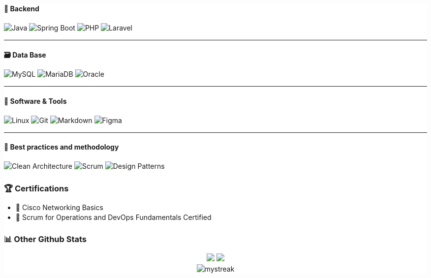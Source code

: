 
#### 🔧 Backend 
![Java](https://img.shields.io/badge/Java-ED8B00?style=flat-square&logo=openjdk&logoColor=white)
![Spring Boot](https://img.shields.io/badge/Spring_Boot-6DB33F?style=flat-square&logo=spring-boot&logoColor=white)
![PHP](https://img.shields.io/badge/PHP-777BB4?style=flat-square&logo=php&logoColor=white)
![Laravel](https://img.shields.io/badge/Laravel-FF2D20?style=flat-square&logo=laravel&logoColor=white)

---

#### 🗃️ Data Base 
![MySQL](https://img.shields.io/badge/MySQL-4479A1?style=flat-square&logo=mysql&logoColor=white)
![MariaDB](https://img.shields.io/badge/MariaDB-003545?style=flat-square&logo=mariadb&logoColor=white)
![Oracle](https://img.shields.io/badge/Oracle_DB-F80000?style=flat-square&logo=oracle&logoColor=white)

---

#### 🧰 Software & Tools 
![Linux](https://img.shields.io/badge/Linux-FCC624?style=flat-square&logo=linux&logoColor=black)
![Git](https://img.shields.io/badge/Git-F05032?style=flat-square&logo=git&logoColor=white)
![Markdown](https://img.shields.io/badge/Markdown-000000?style=flat-square&logo=markdown&logoColor=white)
![Figma](https://img.shields.io/badge/Figma-F24E1E?style=flat-square&logo=figma&logoColor=white)

---

#### 🔨 Best practices and methodology 
![Clean Architecture](https://img.shields.io/badge/Clean_Architecture-%231E88E5?style=flat-square&logo=codeforces&logoColor=white)
![Scrum](https://img.shields.io/badge/Scrum-6DB33F?style=flat-square&logo=agile&logoColor=white)
![Design Patterns](https://img.shields.io/badge/Design_Patterns-ff9800?style=flat-square&logo=abstract&logoColor=white)


### 🏆 Certifications 
- 📡 Cisco Networking Basics  
- 🔄 Scrum for Operations and DevOps Fundamentals Certified



### 📊 Other Github Stats 
<div align="center">
  <img height="180em" src="https://github-readme-stats.vercel.app/api?username=MauricioChCh&show_icons=true&theme=tokyonight"/>
  <img height="180em" src="https://github-readme-stats.vercel.app/api/top-langs/?username=MauricioChCh&theme=tokyonight&layout=compact"/>
</div>
<div align="center">
  <img src="https://github-readme-streak-stats.herokuapp.com/?user=MauricioChCh&theme=tokyonight" alt="mystreak"/>
</div>
